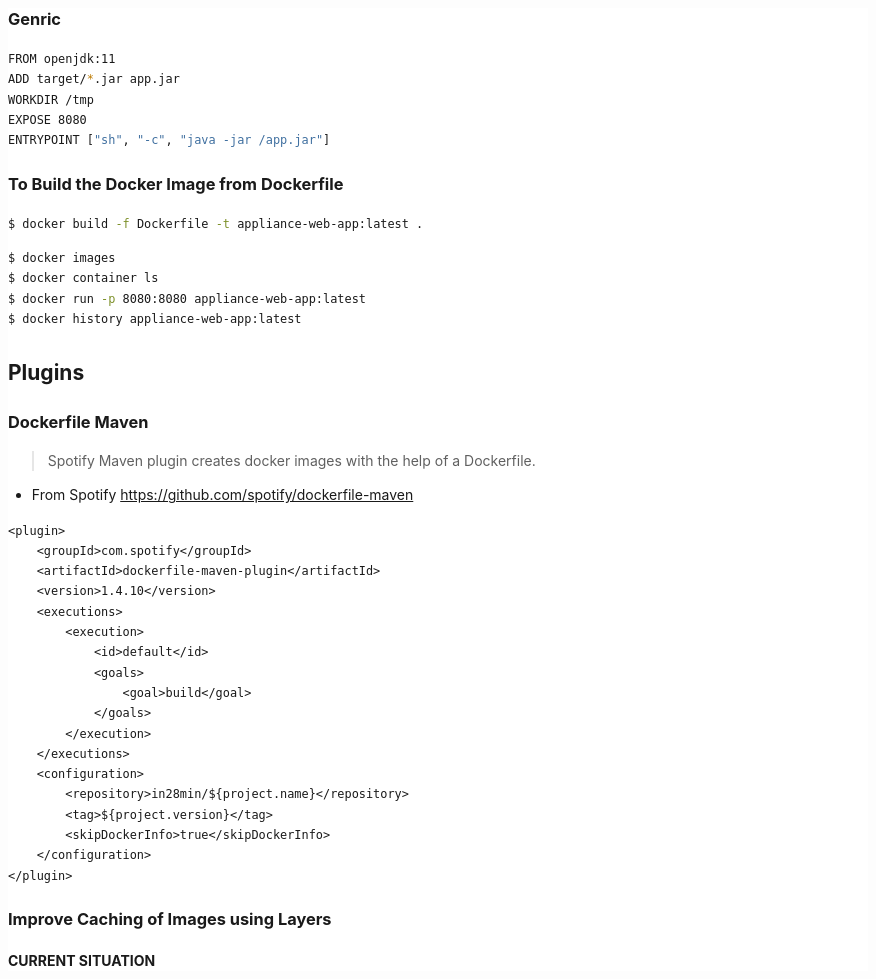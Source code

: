 ### Genric
```bash
FROM openjdk:11
ADD target/*.jar app.jar
WORKDIR /tmp
EXPOSE 8080
ENTRYPOINT ["sh", "-c", "java -jar /app.jar"]
```

### To Build the Docker Image from Dockerfile
```bash
$ docker build -f Dockerfile -t appliance-web-app:latest .
```
```bash
$ docker images
$ docker container ls
$ docker run -p 8080:8080 appliance-web-app:latest
$ docker history appliance-web-app:latest
```

## Plugins

### Dockerfile Maven

> Spotify Maven plugin creates docker images with the help of a Dockerfile.

- From Spotify https://github.com/spotify/dockerfile-maven

```
<plugin>
	<groupId>com.spotify</groupId>
	<artifactId>dockerfile-maven-plugin</artifactId>
	<version>1.4.10</version>
	<executions>
		<execution>
			<id>default</id>
			<goals>
				<goal>build</goal>
			</goals>
		</execution>
	</executions>
	<configuration>
		<repository>in28min/${project.name}</repository>
		<tag>${project.version}</tag>
		<skipDockerInfo>true</skipDockerInfo>
	</configuration>
</plugin>
```

### Improve Caching of Images using Layers
#### CURRENT SITUATION
